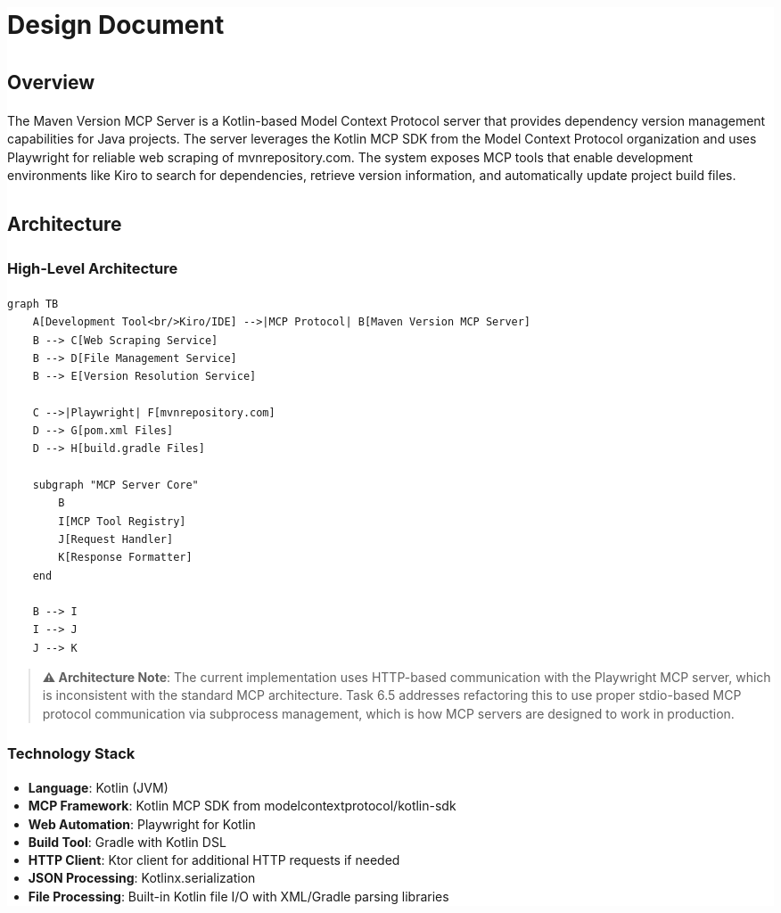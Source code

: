 # Design Document

## Overview

The Maven Version MCP Server is a Kotlin-based Model Context Protocol server that provides dependency version management capabilities for Java projects. The server leverages the Kotlin MCP SDK from the Model Context Protocol organization and uses Playwright for reliable web scraping of mvnrepository.com. The system exposes MCP tools that enable development environments like Kiro to search for dependencies, retrieve version information, and automatically update project build files.

## Architecture

### High-Level Architecture

```mermaid
graph TB
    A[Development Tool<br/>Kiro/IDE] -->|MCP Protocol| B[Maven Version MCP Server]
    B --> C[Web Scraping Service]
    B --> D[File Management Service]
    B --> E[Version Resolution Service]
    
    C -->|Playwright| F[mvnrepository.com]
    D --> G[pom.xml Files]
    D --> H[build.gradle Files]
    
    subgraph "MCP Server Core"
        B
        I[MCP Tool Registry]
        J[Request Handler]
        K[Response Formatter]
    end
    
    B --> I
    I --> J
    J --> K
```

> **⚠️ Architecture Note**: The current implementation uses HTTP-based communication with the Playwright MCP server, which is inconsistent with the standard MCP architecture. Task 6.5 addresses refactoring this to use proper stdio-based MCP protocol communication via subprocess management, which is how MCP servers are designed to work in production.

### Technology Stack

- **Language**: Kotlin (JVM)
- **MCP Framework**: Kotlin MCP SDK from modelcontextprotocol/kotlin-sdk
- **Web Automation**: Playwright for Kotlin
- **Build Tool**: Gradle with Kotlin DSL
- **HTTP Client**: Ktor client for additional HTTP requests if needed
- **JSON Processing**: Kotlinx.serialization
- **File Processing**: Built-in Kotlin file I/O with XML/Gradle parsing libraries
